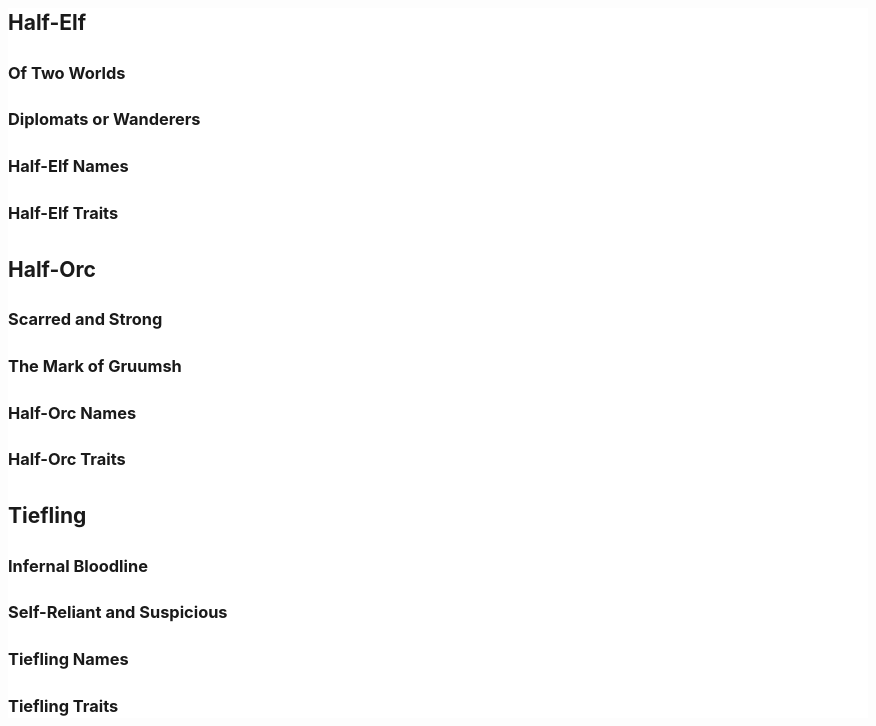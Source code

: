 ## <a name="half-elf">Half-Elf</a>
### Of Two Worlds
### Diplomats or Wanderers
### Half-Elf Names
### Half-Elf Traits

## <a name="half-orc">Half-Orc</a>
### Scarred and Strong
### The Mark of Gruumsh
### Half-Orc Names
### Half-Orc Traits

## <a name="tiefling">Tiefling</a>
### Infernal Bloodline
### Self-Reliant and Suspicious
### Tiefling Names
### Tiefling Traits
